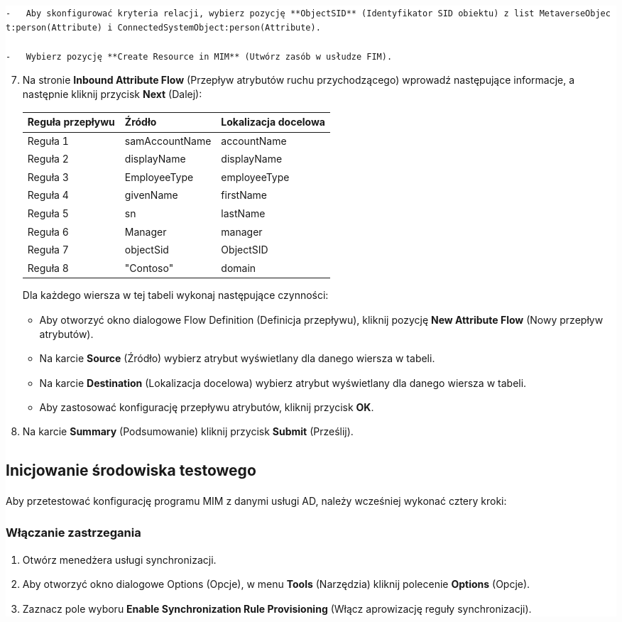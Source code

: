    -   Aby skonfigurować kryteria relacji, wybierz pozycję **ObjectSID** (Identyfikator SID obiektu) z list MetaverseObject:person(Attribute) i ConnectedSystemObject:person(Attribute).

    -   Wybierz pozycję **Create Resource in MIM** (Utwórz zasób w usłudze FIM).

7. Na stronie **Inbound Attribute Flow** (Przepływ atrybutów ruchu przychodzącego) wprowadź następujące informacje, a następnie kliknij przycisk **Next** (Dalej):

    | Reguła przepływu | Źródło | Lokalizacja docelowa |
    |-|-|-|
    |Reguła 1|samAccountName|accountName|
    |Reguła 2|displayName|displayName|
    |Reguła 3|EmployeeType|employeeType|
    |Reguła 4|givenName|firstName|
    |Reguła 5|sn|lastName|
    |Reguła 6|Manager|manager|
    |Reguła 7|objectSid|ObjectSID|
    |Reguła 8|"Contoso"|domain|

    Dla każdego wiersza w tej tabeli wykonaj następujące czynności:

    - Aby otworzyć okno dialogowe Flow Definition (Definicja przepływu), kliknij pozycję **New Attribute Flow** (Nowy przepływ atrybutów).

    - Na karcie **Source** (Źródło) wybierz atrybut wyświetlany dla danego wiersza w tabeli.

    - Na karcie **Destination** (Lokalizacja docelowa) wybierz atrybut wyświetlany dla danego wiersza w tabeli.

    - Aby zastosować konfigurację przepływu atrybutów, kliknij przycisk **OK**.

8. Na karcie **Summary** (Podsumowanie) kliknij przycisk **Submit** (Prześlij).

## <a name="initialize-the-testing-environment"></a>Inicjowanie środowiska testowego
Aby przetestować konfigurację programu MIM z danymi usługi AD, należy wcześniej wykonać cztery kroki:

### <a name="enable-provisioning"></a>Włączanie zastrzegania

1. Otwórz menedżera usługi synchronizacji.

2. Aby otworzyć okno dialogowe Options (Opcje), w menu **Tools** (Narzędzia) kliknij polecenie **Options** (Opcje).

3. Zaznacz pole wyboru **Enable Synchronization Rule Provisioning** (Włącz aprowizację reguły synchronizacji).
